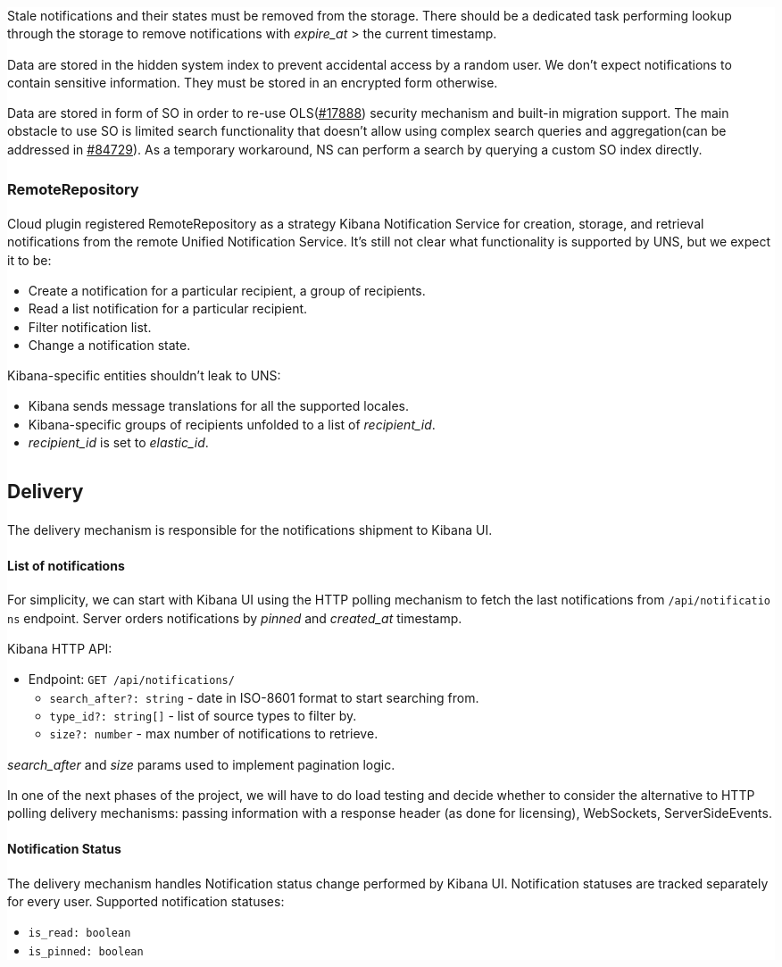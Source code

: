 Stale notifications and their states must be removed from the storage. There should be a dedicated task performing
lookup through the storage to remove notifications with *expire_at* > the current timestamp.

Data are stored in the hidden system index to prevent accidental access by a random user.
We don’t expect notifications to contain sensitive information.
They must be stored in an encrypted form otherwise. 

Data are stored in form of SO in order to re-use OLS([#17888](https://github.com/elastic/kibana/issues/17888)) security mechanism and built-in migration support. The main obstacle to use SO is limited search functionality that doesn’t allow using complex search queries and aggregation(can be addressed in [#84729](https://github.com/elastic/kibana/issues/84729)). As a temporary workaround, NS can perform a search by querying a custom SO index directly.

### RemoteRepository
Cloud plugin registered RemoteRepository as a strategy Kibana Notification Service for creation, storage,
and retrieval notifications from the remote Unified Notification Service. 
It’s still not clear what functionality is supported by UNS, but we expect it to be:
- Create a notification for a particular recipient, a group of recipients. 
- Read a list notification for a particular recipient.
- Filter notification list.
- Change a notification state.

Kibana-specific entities shouldn’t leak to UNS: 
- Kibana sends message translations for all the supported locales.
- Kibana-specific groups of recipients unfolded to a list of *recipient_id*.
- *recipient_id* is set to *elastic_id*.

## Delivery
The delivery mechanism is responsible for the notifications shipment to Kibana UI. 

#### List of notifications
For simplicity, we can start with Kibana UI using the HTTP polling mechanism to fetch the last notifications from `/api/notifications` endpoint.
Server orders notifications by *pinned* and *created_at* timestamp.

Kibana HTTP API:
- Endpoint: `GET /api/notifications/` 
    - `search_after?: string` - date in ISO-8601 format to start searching from.
    - `type_id?: string[]` - list of source types to filter by.
    - `size?: number` - max number of notifications to retrieve.

*search_after* and *size* params used to implement pagination logic.

In one of the next phases of the project, we will have to do load testing and decide whether to consider the alternative
to HTTP polling delivery mechanisms: passing information with a response header (as done for licensing), WebSockets, ServerSideEvents.

#### Notification Status
The delivery mechanism handles Notification status change performed by Kibana UI.
Notification statuses are tracked separately for every user.
Supported notification statuses:
- `is_read: boolean`
- `is_pinned: boolean`
